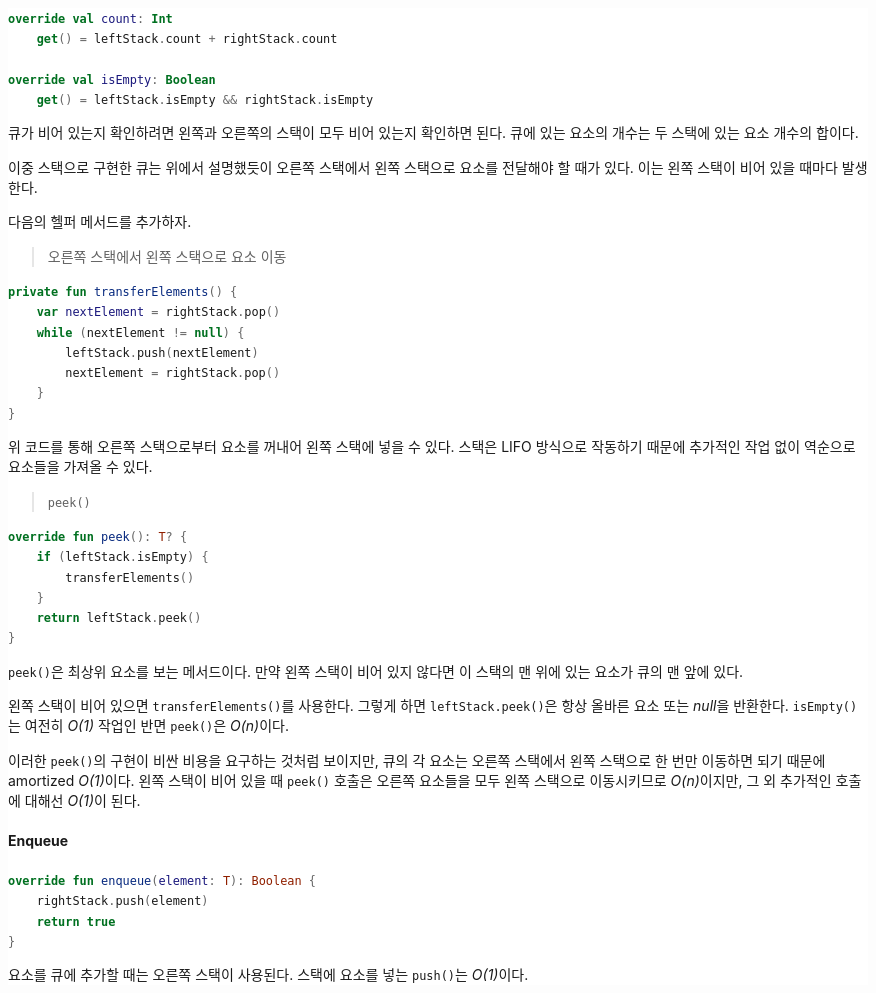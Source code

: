 ```kotlin
override val count: Int
    get() = leftStack.count + rightStack.count 

override val isEmpty: Boolean
    get() = leftStack.isEmpty && rightStack.isEmpty
```

큐가 비어 있는지 확인하려면 왼쪽과 오른쪽의 스택이 모두 비어 있는지 확인하면 된다. 큐에 있는 요소의 개수는 두 스택에 있는 요소 개수의 합이다.

이중 스택으로 구현한 큐는 위에서 설명했듯이 오른쪽 스택에서 왼쪽 스택으로 요소를 전달해야 할 때가 있다. 이는 왼쪽 스택이 비어 있을 때마다 발생한다. 

다음의 헬퍼 메서드를 추가하자.

> 오른쪽 스택에서 왼쪽 스택으로 요소 이동

```kotlin
private fun transferElements() {
    var nextElement = rightStack.pop()
    while (nextElement != null) {
        leftStack.push(nextElement)
        nextElement = rightStack.pop()
    }
}
```

위 코드를 통해 오른쪽 스택으로부터 요소를 꺼내어 왼쪽 스택에 넣을 수 있다. 스택은 LIFO 방식으로 작동하기 때문에 추가적인 작업 없이 역순으로 요소들을 가져올 수 있다.

> `peek()`

```kotlin
override fun peek(): T? {
    if (leftStack.isEmpty) {
        transferElements()
    }
    return leftStack.peek()
}
```

`peek()`은 최상위 요소를 보는 메서드이다. 만약 왼쪽 스택이 비어 있지 않다면 이 스택의 맨 위에 있는 요소가 큐의 맨 앞에 있다.

왼쪽 스택이 비어 있으면 `transferElements()`를 사용한다. 그렇게 하면 `leftStack.peek()`은 항상 올바른 요소 또는 *null*을 반환한다. `isEmpty()`는 여전히 <i>O(1)</i> 작업인 반면 `peek()`은 <i>O(n)</i>이다.

이러한 `peek()`의 구현이 비싼 비용을 요구하는 것처럼 보이지만, 큐의 각 요소는 오른쪽 스택에서 왼쪽 스택으로 한 번만 이동하면 되기 때문에 amortized <i>O(1)</i>이다. 왼쪽 스택이 비어 있을 때 `peek()` 호출은 오른쪽 요소들을 모두 왼쪽 스택으로 이동시키므로 <i>O(n)</i>이지만, 그 외 추가적인 호출에 대해선 <i>O(1)</i>이 된다.

#### Enqueue

```kotlin
override fun enqueue(element: T): Boolean {
    rightStack.push(element)
    return true
}
```

요소를 큐에 추가할 때는 오른쪽 스택이 사용된다. 스택에 요소를 넣는 `push()`는 <i>O(1)</i>이다.
